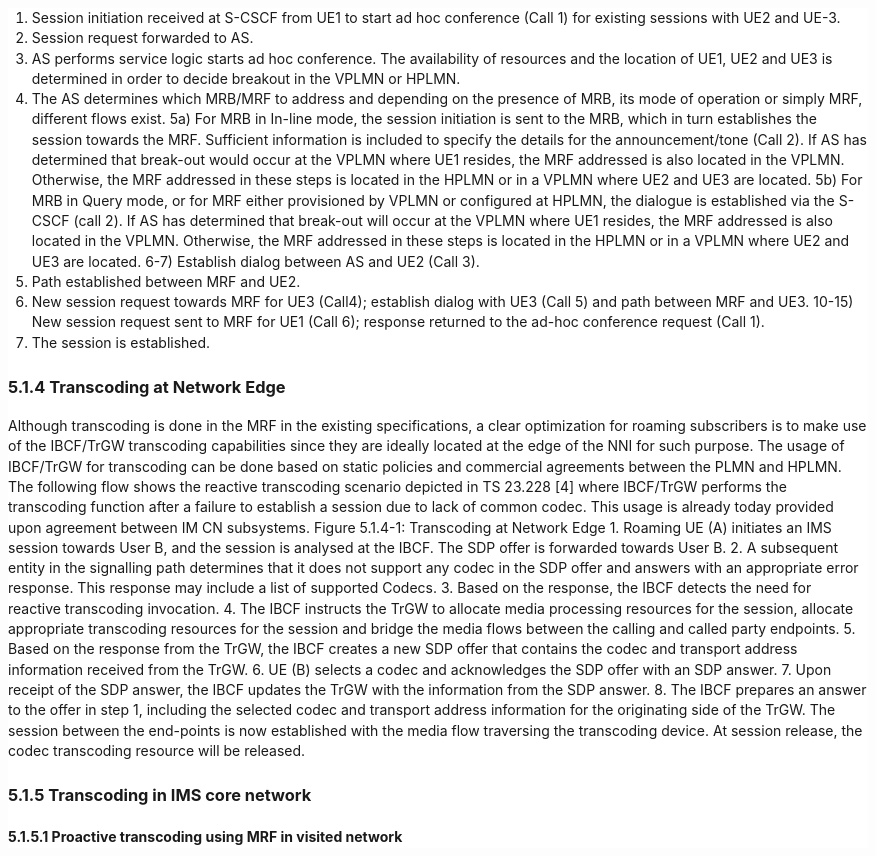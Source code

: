 1) Session initiation received at S-CSCF from UE1 to start ad hoc conference
(Call 1) for existing sessions with UE2 and UE-3.
2) Session request forwarded to AS.
3) AS performs service logic starts ad hoc conference. The availability of
resources and the location of UE1, UE2 and UE3 is determined in order to
decide breakout in the VPLMN or HPLMN.
4) The AS determines which MRB/MRF to address and depending on the presence of
MRB, its mode of operation or simply MRF, different flows exist.
5a) For MRB in In-line mode, the session initiation is sent to the MRB, which
in turn establishes the session towards the MRF. Sufficient information is
included to specify the details for the announcement/tone (Call 2). If AS has
determined that break-out would occur at the VPLMN where UE1 resides, the MRF
addressed is also located in the VPLMN. Otherwise, the MRF addressed in these
steps is located in the HPLMN or in a VPLMN where UE2 and UE3 are located.
5b) For MRB in Query mode, or for MRF either provisioned by VPLMN or
configured at HPLMN, the dialogue is established via the S-CSCF (call 2).
If AS has determined that break-out will occur at the VPLMN where UE1 resides,
the MRF addressed is also located in the VPLMN. Otherwise, the MRF addressed
in these steps is located in the HPLMN or in a VPLMN where UE2 and UE3 are
located.
6-7) Establish dialog between AS and UE2 (Call 3).
8) Path established between MRF and UE2.
9) New session request towards MRF for UE3 (Call4); establish dialog with UE3
(Call 5) and path between MRF and UE3.
10-15) New session request sent to MRF for UE1 (Call 6); response returned to
the ad-hoc conference request (Call 1).
16) The session is established.
### 5.1.4 Transcoding at Network Edge
Although transcoding is done in the MRF in the existing specifications, a
clear optimization for roaming subscribers is to make use of the IBCF/TrGW
transcoding capabilities since they are ideally located at the edge of the NNI
for such purpose.
The usage of IBCF/TrGW for transcoding can be done based on static policies
and commercial agreements between the PLMN and HPLMN.
The following flow shows the reactive transcoding scenario depicted in TS
23.228 [4] where IBCF/TrGW performs the transcoding function after a failure
to establish a session due to lack of common codec. This usage is already
today provided upon agreement between IM CN subsystems.
Figure 5.1.4-1: Transcoding at Network Edge
1\. Roaming UE (A) initiates an IMS session towards User B, and the session is
analysed at the IBCF. The SDP offer is forwarded towards User B.
2\. A subsequent entity in the signalling path determines that it does not
support any codec in the SDP offer and answers with an appropriate error
response. This response may include a list of supported Codecs.
3\. Based on the response, the IBCF detects the need for reactive transcoding
invocation.
4\. The IBCF instructs the TrGW to allocate media processing resources for the
session, allocate appropriate transcoding resources for the session and bridge
the media flows between the calling and called party endpoints.
5\. Based on the response from the TrGW, the IBCF creates a new SDP offer that
contains the codec and transport address information received from the TrGW.
6\. UE (B) selects a codec and acknowledges the SDP offer with an SDP answer.
7\. Upon receipt of the SDP answer, the IBCF updates the TrGW with the
information from the SDP answer.
8\. The IBCF prepares an answer to the offer in step 1, including the selected
codec and transport address information for the originating side of the TrGW.
The session between the end-points is now established with the media flow
traversing the transcoding device.
At session release, the codec transcoding resource will be released.
### 5.1.5 Transcoding in IMS core network
#### 5.1.5.1 Proactive transcoding using MRF in visited network